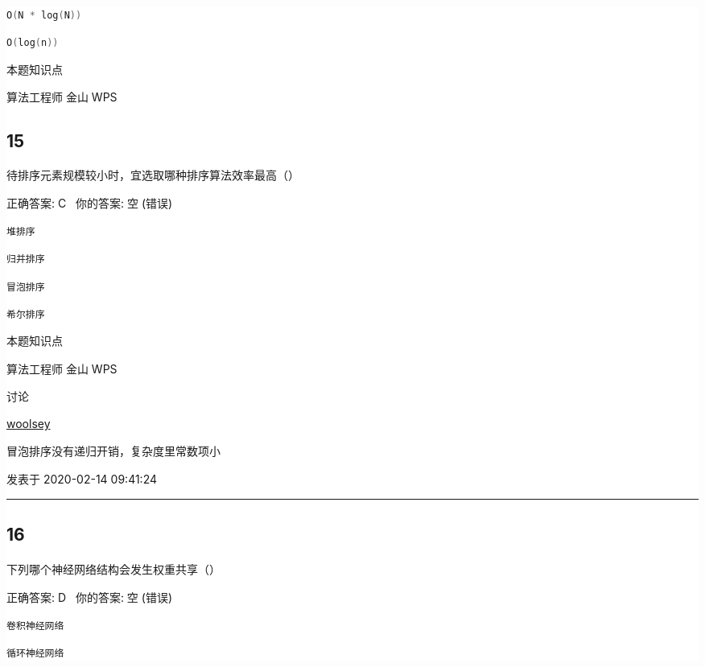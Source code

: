 ```cpp
O(N * log(N))
```

```cpp
O(log(n))
```

本题知识点

算法工程师 金山 WPS

## 15

待排序元素规模较小时，宜选取哪种排序算法效率最高（）

正确答案: C   你的答案: 空 (错误)

```cpp
堆排序
```

```cpp
归并排序
```

```cpp
冒泡排序 
```

```cpp
希尔排序
```

本题知识点

算法工程师 金山 WPS

讨论

[woolsey](https://www.nowcoder.com/profile/599545079)

冒泡排序没有递归开销，复杂度里常数项小

发表于 2020-02-14 09:41:24

* * *

## 16

下列哪个神经网络结构会发生权重共享（）

正确答案: D   你的答案: 空 (错误)

```cpp
卷积神经网络 
```

```cpp
循环神经网络
```

